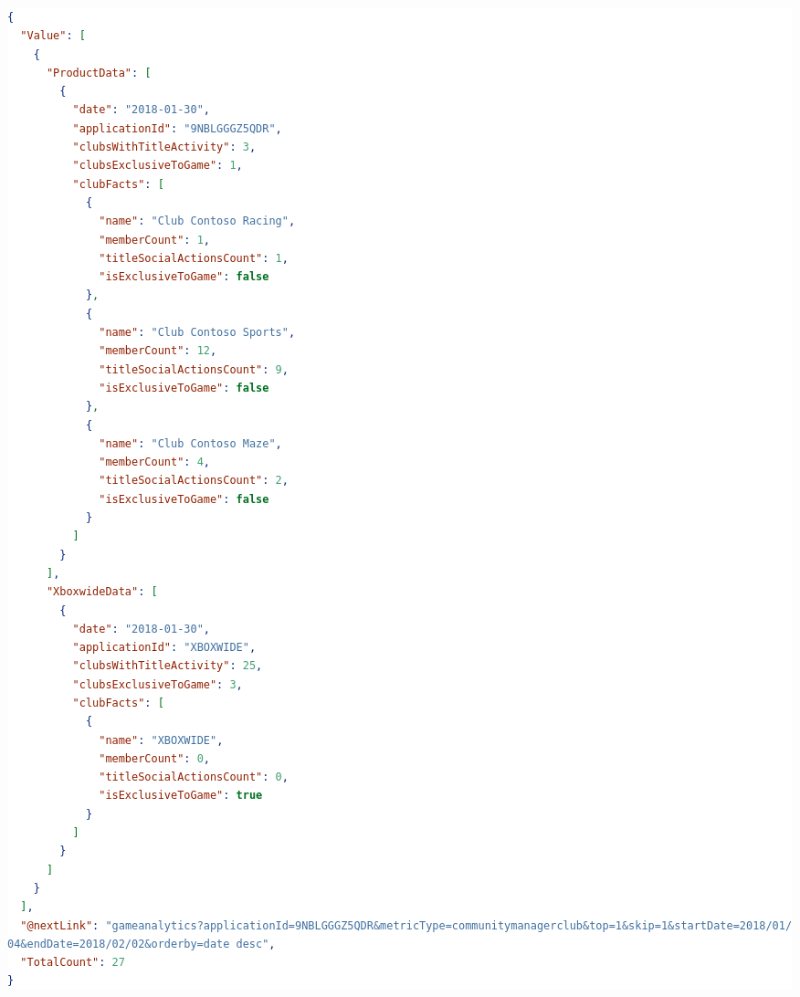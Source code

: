 ```json
{
  "Value": [
    {
      "ProductData": [
        {
          "date": "2018-01-30",
          "applicationId": "9NBLGGGZ5QDR",
          "clubsWithTitleActivity": 3,
          "clubsExclusiveToGame": 1,
          "clubFacts": [
            {
              "name": "Club Contoso Racing",
              "memberCount": 1,
              "titleSocialActionsCount": 1,
              "isExclusiveToGame": false
            },
            {
              "name": "Club Contoso Sports",
              "memberCount": 12,
              "titleSocialActionsCount": 9,
              "isExclusiveToGame": false
            },
            {
              "name": "Club Contoso Maze",
              "memberCount": 4,
              "titleSocialActionsCount": 2,
              "isExclusiveToGame": false
            }
          ]
        }
      ],
      "XboxwideData": [
        {
          "date": "2018-01-30",
          "applicationId": "XBOXWIDE",
          "clubsWithTitleActivity": 25,
          "clubsExclusiveToGame": 3,
          "clubFacts": [
            {
              "name": "XBOXWIDE",
              "memberCount": 0,
              "titleSocialActionsCount": 0,
              "isExclusiveToGame": true
            }
          ]
        }
      ]
    }
  ],
  "@nextLink": "gameanalytics?applicationId=9NBLGGGZ5QDR&metricType=communitymanagerclub&top=1&skip=1&startDate=2018/01/04&endDate=2018/02/02&orderby=date desc",
  "TotalCount": 27
}
```

